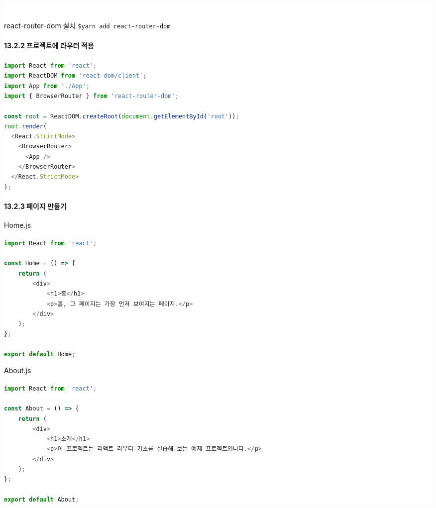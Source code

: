 <br/>

react-router-dom 설치
`$yarn add react-router-dom`

#### 13.2.2 프로젝트에 라우터 적용
```js
import React from 'react';
import ReactDOM from 'react-dom/client';
import App from './App';
import { BrowserRouter } from 'react-router-dom';

const root = ReactDOM.createRoot(document.getElementById('root'));
root.render(
  <React.StrictMode>
    <BrowserRouter>
      <App />
    </BrowserRouter>
  </React.StrictMode>
);
```

#### 13.2.3 페이지 만들기
Home.js
```js
import React from 'react';

const Home = () => {
    return (
        <div>
            <h1>홈</h1>
            <p>홈, 그 페이지는 가장 먼저 보여지는 페이지.</p>
        </div>
    );
};

export default Home;
```
About.js
```js
import React from 'react';

const About = () => {
    return (
        <div>
            <h1>소개</h1>
            <p>이 프로젝트는 리액트 라우터 기초를 실습해 보는 예제 프로젝트입니다.</p>
        </div>
    );
};

export default About;
```

